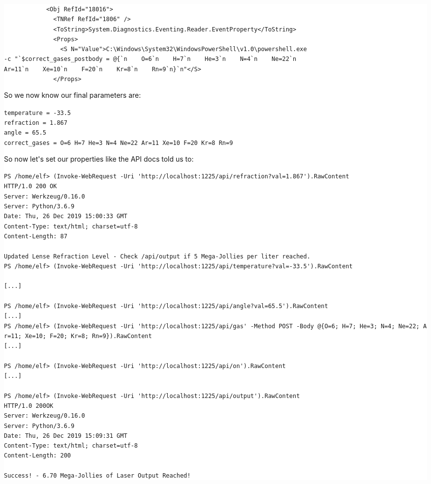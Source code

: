 ```
            <Obj RefId="18016">
              <TNRef RefId="1806" />
              <ToString>System.Diagnostics.Eventing.Reader.EventProperty</ToString>
              <Props>
                <S N="Value">C:\Windows\System32\WindowsPowerShell\v1.0\powershell.exe 
-c "`$correct_gases_postbody = @{`n    O=6`n    H=7`n    He=3`n    N=4`n    Ne=22`n
Ar=11`n    Xe=10`n    F=20`n    Kr=8`n    Rn=9`n}`n"</S>
              </Props>
```

So we now know our final parameters are:

```
temperature = -33.5
refraction = 1.867
angle = 65.5
correct_gases = O=6 H=7 He=3 N=4 Ne=22 Ar=11 Xe=10 F=20 Kr=8 Rn=9
```

So now let's set our properties like the API docs told us to:

```
PS /home/elf> (Invoke-WebRequest -Uri 'http://localhost:1225/api/refraction?val=1.867').RawContent
HTTP/1.0 200 OK                                                                           
Server: Werkzeug/0.16.0                                                                   
Server: Python/3.6.9                                                                      
Date: Thu, 26 Dec 2019 15:00:33 GMT                                                       
Content-Type: text/html; charset=utf-8
Content-Length: 87

Updated Lense Refraction Level - Check /api/output if 5 Mega-Jollies per liter reached.
PS /home/elf> (Invoke-WebRequest -Uri 'http://localhost:1225/api/temperature?val=-33.5').RawContent

[...]

PS /home/elf> (Invoke-WebRequest -Uri 'http://localhost:1225/api/angle?val=65.5').RawContent
[...]
PS /home/elf> (Invoke-WebRequest -Uri 'http://localhost:1225/api/gas' -Method POST -Body @{O=6; H=7; He=3; N=4; Ne=22; Ar=11; Xe=10; F=20; Kr=8; Rn=9}).RawContent
[...]

PS /home/elf> (Invoke-WebRequest -Uri 'http://localhost:1225/api/on').RawContent
[...]

PS /home/elf> (Invoke-WebRequest -Uri 'http://localhost:1225/api/output').RawContent
HTTP/1.0 200OK                                                                           
Server: Werkzeug/0.16.0                                                                   
Server: Python/3.6.9                                                                      
Date: Thu, 26 Dec 2019 15:09:31 GMT               
Content-Type: text/html; charset=utf-8
Content-Length: 200

Success! - 6.70 Mega-Jollies of Laser Output Reached!

```